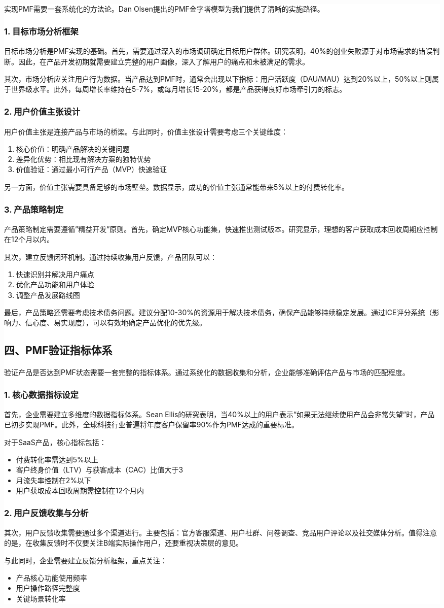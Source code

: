 实现PMF需要一套系统化的方法论。Dan Olsen提出的PMF金字塔模型为我们提供了清晰的实施路径。

### 1\. 目标市场分析框架

目标市场分析是PMF实现的基础。首先，需要通过深入的市场调研确定目标用户群体。研究表明，40%的创业失败源于对市场需求的错误判断。因此，在产品开发初期就需要建立完整的用户画像，深入了解用户的痛点和未被满足的需求。

其次，市场分析应关注用户行为数据。当产品达到PMF时，通常会出现以下指标：用户活跃度（DAU/MAU）达到20%以上，50%以上则属于世界级水平。此外，每周增长率维持在5-7%，或每月增长15-20%，都是产品获得良好市场牵引力的标志。

### 2\. 用户价值主张设计

用户价值主张是连接产品与市场的桥梁。与此同时，价值主张设计需要考虑三个关键维度：

1.  核心价值：明确产品解决的关键问题
2.  差异化优势：相比现有解决方案的独特优势
3.  价值验证：通过最小可行产品（MVP）快速验证

另一方面，价值主张需要具备足够的市场壁垒。数据显示，成功的价值主张通常能带来5%以上的付费转化率。

### 3\. 产品策略制定

产品策略制定需要遵循”精益开发”原则。首先，确定MVP核心功能集，快速推出测试版本。研究显示，理想的客户获取成本回收周期应控制在12个月以内。

其次，建立反馈闭环机制。通过持续收集用户反馈，产品团队可以：

1.  快速识别并解决用户痛点
2.  优化产品功能和用户体验
3.  调整产品发展路线图

最后，产品策略还需要考虑技术债务问题。建议分配10-30%的资源用于解决技术债务，确保产品能够持续稳定发展。通过ICE评分系统（影响力、信心度、易实现度），可以有效地确定产品优化的优先级。

## 四、PMF验证指标体系

验证产品是否达到PMF状态需要一套完整的指标体系。通过系统化的数据收集和分析，企业能够准确评估产品与市场的匹配程度。

### 1\. 核心数据指标设定

首先，企业需要建立多维度的数据指标体系。Sean Ellis的研究表明，当40%以上的用户表示”如果无法继续使用产品会非常失望”时，产品已初步实现PMF。此外，全球科技行业普遍将年度客户保留率90%作为PMF达成的重要标准。

对于SaaS产品，核心指标包括：

*   付费转化率需达到5%以上
*   客户终身价值（LTV）与获客成本（CAC）比值大于3
*   月流失率控制在2%以下
*   用户获取成本回收周期需控制在12个月内

### 2\. 用户反馈收集与分析

其次，用户反馈收集需要通过多个渠道进行。主要包括：官方客服渠道、用户社群、问卷调查、竞品用户评论以及社交媒体分析。值得注意的是，在收集反馈时不仅要关注B端实际操作用户，还要重视决策层的意见。

与此同时，企业需要建立反馈分析框架，重点关注：

*   产品核心功能使用频率
*   用户操作路径完整度
*   关键场景转化率
